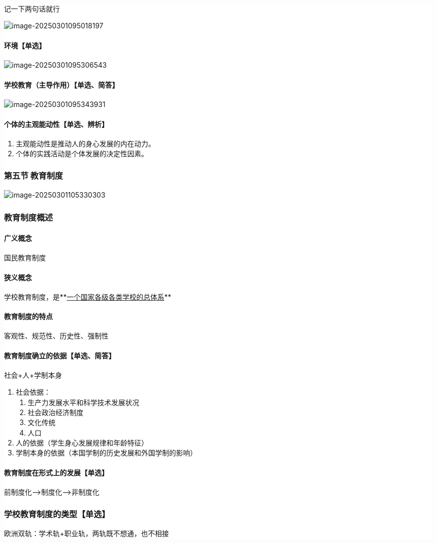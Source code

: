 记一下两句话就行

![image-20250301095018197](/Users/florian/freepotato.github.io/assets/img/posts/2025-2-26-中学教育知识与技能/image-20250301095018197.png)

#### 环境【单选】

![image-20250301095306543](/Users/florian/freepotato.github.io/assets/img/posts/2025-2-26-中学教育知识与技能/image-20250301095306543.png)

#### 学校教育（主导作用）【单选、简答】

![image-20250301095343931](/Users/florian/freepotato.github.io/assets/img/posts/2025-2-26-中学教育知识与技能/image-20250301095343931.png)

#### 个体的主观能动性【单选、辨析】

1. 主观能动性是推动人的身心发展的内在动力。
2. 个体的实践活动是个体发展的决定性因素。

### 第五节 教育制度

![image-20250301105330303](/Users/florian/freepotato.github.io/assets/img/posts/2025-2-26-中学教育知识与技能/image-20250301105330303.png)

### 教育制度概述

#### 广义概念

国民教育制度

#### 狭义概念

学校教育制度，是**<u>一个国家各级各类学校的总体系</u>**

#### 教育制度的特点

客观性、规范性、历史性、强制性

#### 教育制度确立的依据【单选、简答】

社会+人+学制本身

1. 社会依据：
   1. 生产力发展水平和科学技术发展状况
   2. 社会政治经济制度
   3. 文化传统
   4. 人口
2. 人的依据（学生身心发展规律和年龄特征）
3. 学制本身的依据（本国学制的历史发展和外国学制的影响）

#### 教育制度在形式上的发展【单选】

前制度化—>制度化—>非制度化

### 学校教育制度的类型【单选】

欧洲双轨：学术轨+职业轨，两轨既不想通，也不相接
